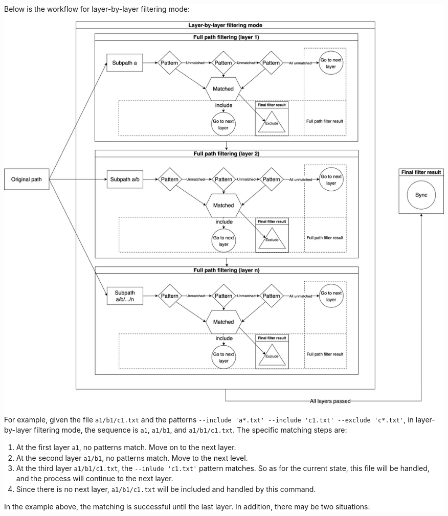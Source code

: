 Below is the workflow for layer-by-layer filtering mode:

![Layer-by-layer filtering workflow](../images/sync-layer-by-layer-filtering-mode-flow-chart.svg)

For example, given the file `a1/b1/c1.txt` and the patterns `--include 'a*.txt' --include 'c1.txt' --exclude 'c*.txt'`, in layer-by-layer filtering mode, the sequence is `a1`, `a1/b1`, and `a1/b1/c1.txt`. The specific matching steps are:

1. At the first layer `a1`, no patterns match. Move on to the next layer.
2. At the second layer `a1/b1`, no patterns match. Move to the next level.
3. At the third layer `a1/b1/c1.txt`, the `--inlude 'c1.txt'` pattern matches. So as for the current state, this file will be handled, and the process will continue to the next layer.
4. Since there is no next layer, `a1/b1/c1.txt` will be included and handled by this command.

In the example above, the matching is successful until the last layer. In addition, there may be two situations:
